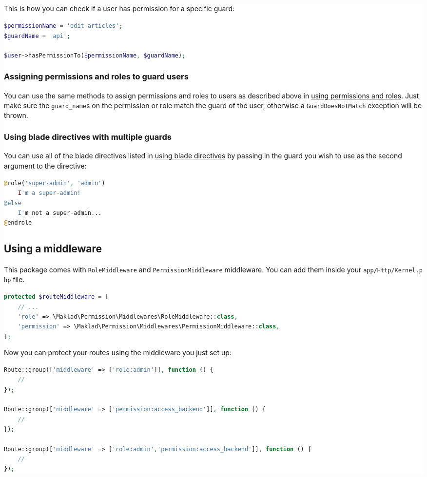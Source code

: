 This is how you can check if a user has permission for a specific guard:

```php
$permissionName = 'edit articles';
$guardName = 'api';

$user->hasPermissionTo($permissionName, $guardName);
```

### Assigning permissions and roles to guard users

You can use the same methods to assign permissions and roles to users as described above in [using permissions and roles](#using-permissions-and-roles). Just make sure the `guard_name`s on the permission or role match the guard of the user, otherwise a `GuardDoesNotMatch` exception will be thrown.

### Using blade directives with multiple guards

You can use all of the blade directives listed in [using blade directives](#using-blade-directives) by passing in the guard you wish to use as the second argument to the directive:

```php
@role('super-admin', 'admin')
    I'm a super-admin!
@else
    I'm not a super-admin...
@endrole
```

## Using a middleware

This package comes with `RoleMiddleware` and `PermissionMiddleware` middleware. You can add them inside your `app/Http/Kernel.php` file.

```php
protected $routeMiddleware = [
    // ...
    'role' => \Maklad\Permission\Middlewares\RoleMiddleware::class,
    'permission' => \Maklad\Permission\Middlewares\PermissionMiddleware::class,
];
```

Now you can protect your routes using the middleware you just set up:

```php
Route::group(['middleware' => ['role:admin']], function () {
    //
});

Route::group(['middleware' => ['permission:access_backend']], function () {
    //
});

Route::group(['middleware' => ['role:admin','permission:access_backend']], function () {
    //
});
```


[ico-version]: https://img.shields.io/packagist/v/mostafamaklad/laravel-permission-mongodb.svg?style=flat-square
[ico-license]: https://img.shields.io/badge/license-MIT-brightgreen.svg?style=flat-square
[ico-travis]: https://img.shields.io/travis/mostafamaklad/laravel-permission-mongodb/master.svg?style=flat-square
[ico-scrutinizer-build]: https://scrutinizer-ci.com/g/mostafamaklad/laravel-permission-mongodb/badges/build.png?b=master
[ico-scrutinizer]: https://img.shields.io/scrutinizer/coverage/g/mostafamaklad/laravel-permission-mongodb.svg?style=flat-square
[ico-code-quality]: https://img.shields.io/scrutinizer/g/mostafamaklad/laravel-permission-mongodb.svg?style=flat-square
[ico-styleci]: https://styleci.io/repos/100894062/shield
[ico-downloads]: https://img.shields.io/packagist/dt/mostafamaklad/laravel-permission-mongodb.svg?style=flat-square
[link-packagist]: https://packagist.org/packages/mostafamaklad/laravel-permission-mongodb
[link-travis]: https://travis-ci.org/mostafamaklad/laravel-permission-mongodb
[link-scrutinizer-build]: https://scrutinizer-ci.com/g/mostafamaklad/laravel-permission-mongodb/build-status/master
[link-scrutinizer]: https://scrutinizer-ci.com/g/mostafamaklad/laravel-permission-mongodb/code-structure
[link-code-quality]: https://scrutinizer-ci.com/g/mostafamaklad/laravel-permission-mongodb
[link-styleci]: https://styleci.io/repos/100894062
[link-downloads]: https://packagist.org/packages/mostafamaklad/laravel-permission-mongodb
[link-code-climate]: https://codeclimate.com/github/mostafamaklad/laravel-permission-mongodb
[link-test-coverage]: https://codeclimate.com/github/mostafamaklad/laravel-permission-mongodb/coverage
[link-issue-count]: https://codeclimate.com/github/mostafamaklad/laravel-permission-mongodb
[link-author]: https://github.com/mostafamaklad
[link-contributors]: ../../contributors
[link-laravel-permission]: https://github.com/spatie/laravel-permission
[link-laravel-mongodb]: https://github.com/jenssegers/laravel-mongodb
[link-freekmurze]: https://github.com/freekmurze